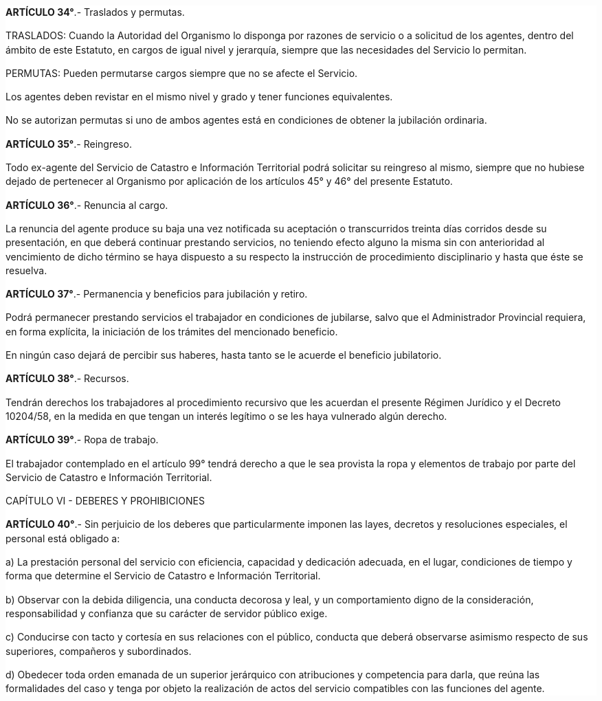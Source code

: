 **ARTÍCULO 34°**.- Traslados y permutas.

TRASLADOS: Cuando la Autoridad del Organismo lo disponga por razones de servicio o a solicitud de los agentes, dentro del ámbito de este Estatuto, en cargos de igual nivel y jerarquía, siempre que las necesidades del Servicio lo permitan.

PERMUTAS: Pueden permutarse cargos siempre que no se afecte el Servicio.

Los agentes deben revistar en el mismo nivel y grado y tener funciones equivalentes.

No se autorizan permutas si uno de ambos agentes está en condiciones de obtener la jubilación ordinaria.

**ARTÍCULO 35°**.- Reingreso.

Todo ex-agente del Servicio de Catastro e Información Territorial podrá solicitar su reingreso al mismo, siempre que no hubiese dejado de pertenecer al Organismo por aplicación de los artículos 45° y 46° del presente Estatuto.

**ARTÍCULO 36°**.- Renuncia al cargo.

La renuncia del agente produce su baja una vez notificada su aceptación o transcurridos treinta días corridos desde su presentación, en que deberá continuar prestando servicios, no teniendo efecto alguno la misma sin con anterioridad al vencimiento de dicho término se haya dispuesto a su respecto la instrucción de procedimiento disciplinario y hasta que éste se resuelva.

**ARTÍCULO 37°**.- Permanencia y beneficios para jubilación y retiro.

Podrá permanecer prestando servicios el trabajador en condiciones de jubilarse, salvo que el Administrador Provincial requiera, en forma explícita, la iniciación de los trámites del mencionado beneficio.

En ningún caso dejará de percibir sus haberes, hasta tanto se le acuerde el beneficio jubilatorio.

**ARTÍCULO 38°**.- Recursos.

Tendrán derechos los trabajadores al procedimiento recursivo que les acuerdan el presente Régimen Jurídico y el Decreto 10204/58, en la medida en que tengan un interés legítimo o se les haya vulnerado algún derecho.

**ARTÍCULO 39°**.- Ropa de trabajo.

El trabajador contemplado en el artículo 99° tendrá derecho a que le sea provista la ropa y elementos de trabajo por parte del Servicio de Catastro e Información Territorial.

CAPÍTULO VI - DEBERES Y PROHIBICIONES

**ARTÍCULO 40°**.- Sin perjuicio de los deberes que particularmente imponen las layes, decretos y resoluciones especiales, el personal está obligado a:

a) La prestación personal del servicio con eficiencia, capacidad y dedicación adecuada, en el lugar, condiciones de tiempo y forma que determine el Servicio de Catastro e Información Territorial.

b) Observar con la debida diligencia, una conducta decorosa y leal, y un comportamiento digno de la consideración, responsabilidad y confianza que su carácter de servidor público exige.

c) Conducirse con tacto y cortesía en sus relaciones con el público, conducta que deberá observarse asimismo respecto de sus superiores, compañeros y subordinados.

d) Obedecer toda orden emanada de un superior jerárquico con atribuciones y competencia para darla, que reúna las formalidades del caso y tenga por objeto la realización de actos del servicio compatibles con las funciones del agente.
